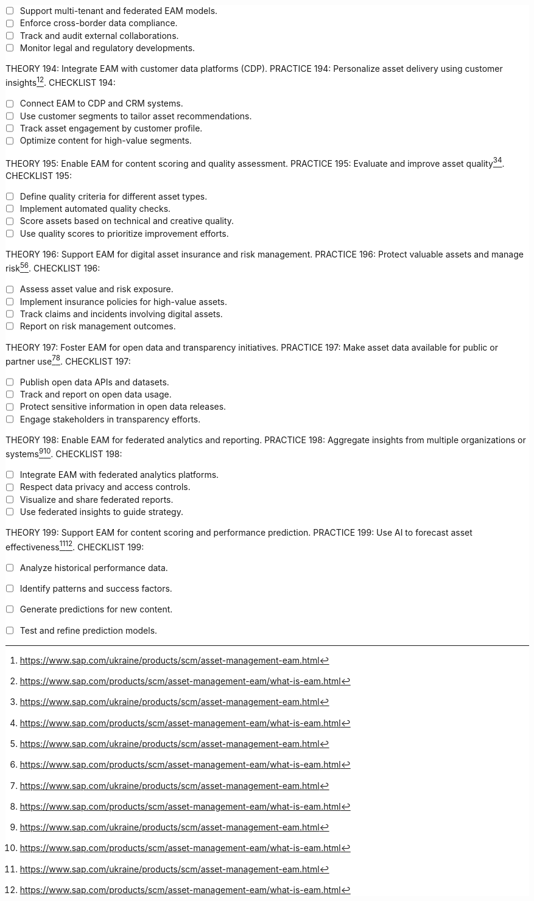 - [ ] Support multi-tenant and federated EAM models.
- [ ] Enforce cross-border data compliance.
- [ ] Track and audit external collaborations.
- [ ] Monitor legal and regulatory developments.

THEORY 194: Integrate EAM with customer data platforms (CDP).
PRACTICE 194: Personalize asset delivery using customer insights[^2][^3].
CHECKLIST 194:

- [ ] Connect EAM to CDP and CRM systems.
- [ ] Use customer segments to tailor asset recommendations.
- [ ] Track asset engagement by customer profile.
- [ ] Optimize content for high-value segments.

THEORY 195: Enable EAM for content scoring and quality assessment.
PRACTICE 195: Evaluate and improve asset quality[^2][^3].
CHECKLIST 195:

- [ ] Define quality criteria for different asset types.
- [ ] Implement automated quality checks.
- [ ] Score assets based on technical and creative quality.
- [ ] Use quality scores to prioritize improvement efforts.

THEORY 196: Support EAM for digital asset insurance and risk management.
PRACTICE 196: Protect valuable assets and manage risk[^2][^3].
CHECKLIST 196:

- [ ] Assess asset value and risk exposure.
- [ ] Implement insurance policies for high-value assets.
- [ ] Track claims and incidents involving digital assets.
- [ ] Report on risk management outcomes.

THEORY 197: Foster EAM for open data and transparency initiatives.
PRACTICE 197: Make asset data available for public or partner use[^2][^3].
CHECKLIST 197:

- [ ] Publish open data APIs and datasets.
- [ ] Track and report on open data usage.
- [ ] Protect sensitive information in open data releases.
- [ ] Engage stakeholders in transparency efforts.

THEORY 198: Enable EAM for federated analytics and reporting.
PRACTICE 198: Aggregate insights from multiple organizations or systems[^2][^3].
CHECKLIST 198:

- [ ] Integrate EAM with federated analytics platforms.
- [ ] Respect data privacy and access controls.
- [ ] Visualize and share federated reports.
- [ ] Use federated insights to guide strategy.

THEORY 199: Support EAM for content scoring and performance prediction.
PRACTICE 199: Use AI to forecast asset effectiveness[^2][^3].
CHECKLIST 199:

- [ ] Analyze historical performance data.
- [ ] Identify patterns and success factors.
- [ ] Generate predictions for new content.
- [ ] Test and refine prediction models.


[^1]: https://docs.oracle.com/cd/B40089_08/current/acrobat/120eamig.pdf
[^2]: https://www.sap.com/ukraine/products/scm/asset-management-eam.html
[^3]: https://www.sap.com/products/scm/asset-management-eam/what-is-eam.html
[^4]: https://www.servicenow.com/docs/bundle/vancouver-it-asset-management/page/product/enterprise-asset-management/concept/enterprise-asset-management.html
[^5]: https://www.servicenow.com/docs/bundle/vancouver-release-notes/page/release-notes/it-asset-management/enterprise-asset-management-rn.html
[^6]: https://www.gesetze-im-internet.de/englisch_hgb/print_englisch_hgb.html
[^7]: https://en.wikipedia.org/wiki/Pink_Floyd
[^8]: https://hexagon.com/products/enterprise-asset-management
[^9]: https://pubs.acs.org/doi/full/10.1021/aps.4c00027